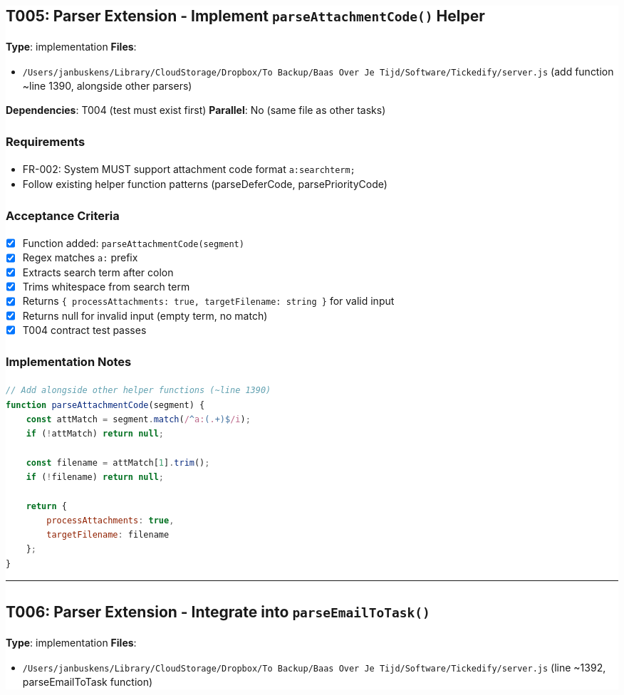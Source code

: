 
## T005: Parser Extension - Implement `parseAttachmentCode()` Helper

**Type**: implementation
**Files**:
- `/Users/janbuskens/Library/CloudStorage/Dropbox/To Backup/Baas Over Je Tijd/Software/Tickedify/server.js` (add function ~line 1390, alongside other parsers)

**Dependencies**: T004 (test must exist first)
**Parallel**: No (same file as other tasks)

### Requirements
- FR-002: System MUST support attachment code format `a:searchterm;`
- Follow existing helper function patterns (parseDeferCode, parsePriorityCode)

### Acceptance Criteria
- [x] Function added: `parseAttachmentCode(segment)`
- [x] Regex matches `a:` prefix
- [x] Extracts search term after colon
- [x] Trims whitespace from search term
- [x] Returns `{ processAttachments: true, targetFilename: string }` for valid input
- [x] Returns null for invalid input (empty term, no match)
- [x] T004 contract test passes

### Implementation Notes
```javascript
// Add alongside other helper functions (~line 1390)
function parseAttachmentCode(segment) {
    const attMatch = segment.match(/^a:(.+)$/i);
    if (!attMatch) return null;

    const filename = attMatch[1].trim();
    if (!filename) return null;

    return {
        processAttachments: true,
        targetFilename: filename
    };
}
```

---

## T006: Parser Extension - Integrate into `parseEmailToTask()`

**Type**: implementation
**Files**:
- `/Users/janbuskens/Library/CloudStorage/Dropbox/To Backup/Baas Over Je Tijd/Software/Tickedify/server.js` (line ~1392, parseEmailToTask function)
